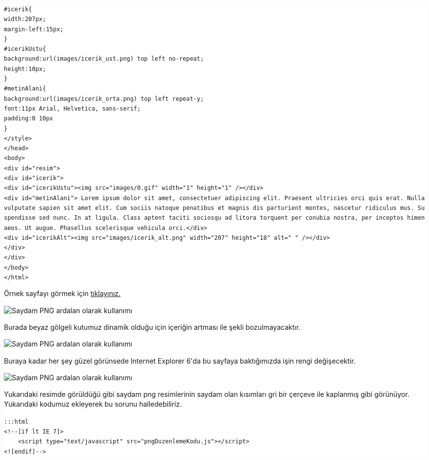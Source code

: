 	#icerik{ 
	width:207px; 
	margin-left:15px; 
	} 
	#icerikUstu{ 
	background:url(images/icerik_ust.png) top left no-repeat; 
	height:10px; 
	} 
	#metinAlani{ 
	background:url(images/icerik_orta.png) top left repeat-y; 
	font:11px Arial, Helvetica, sans-serif; 
	padding:0 10px 
	} 
	</style> 
	</head> 
	<body> 
	<div id="resim"> 
	<div id="icerik"> 
	<div id="icerikUstu"><img src="images/0.gif" width="1" height="1" /></div> 
	<div id="metinAlani"> Lorem ipsum dolor sit amet, consectetuer adipiscing elit. Praesent ultricies orci quis erat. Nulla vulputate sapien sit amet elit. Cum sociis natoque penatibus et magnis dis parturient montes, nascetur ridiculus mus. Suspendisse sed nunc. In at ligula. Class aptent taciti sociosqu ad litora torquent per conubia nostra, per inceptos himenaeos. Ut augue. Phasellus scelerisque vehicula orci.</div> 
	<div id="icerikAlt"><img src="images/icerik_alt.png" width="207" height="18" alt=" " /></div> 
	</div> 
	</div> 
	</body> 
	</html> 

Örnek sayfayı görmek için [tıklayınız.][3]

![Saydam PNG ardalan olarak kullanımı][]

Burada beyaz gölgeli kutumuz dinamik olduğu için içeriğin artması ile
şekli bozulmayacaktır.

![Saydam PNG ardalan olarak kullanımı][4]

Buraya kadar her şey güzel görünsede Internet Explorer 6'da bu sayfaya
baktığımızda işin rengi değişecektir.

![Saydam PNG ardalan olarak kullanımı][5]

Yukarıdaki resimde görüldüğü gibi saydam png resimlerinin saydam olan
kısımları gri bir çerçeve ile kaplanmış gibi görünüyor. Yukarıdaki
kodumuz ekleyerek bu sorunu halledebiliriz. 	

	:::html
	<!--[if lt IE 7]> 
		<script type="text/javascript" src="pngDuzenlemeKodu.js"></script> 
	<![endif]-->


  [tıklayınız.]: /dokumanlar/resim_ekle.html
  [Saydam PNG resim]: /images/saydampng_resim.gif
  [saydam png ie6]: /images/saydampng_resim_ie6.gif
  [1]: /dokumanlar/resim_ekle2.html
  [2]: /images/saydampng_resim2_ie6.gif
  [Örnek Tasarım]: /images/ornek_sayfa.jpg
  [Örnek Kesim]: /images/ornek_kesim.jpg
  [3]: /dokumanlar/ardalan_ekle.html
  [Saydam PNG ardalan olarak kullanımı]: /images/saydam_ardalan1.gif
  [4]: /images/saydam_ardalan2.gif
  [5]: /images/saydam_ardalan1_ie.gif
  [6]: /images/saydam_ardalan2_ie.gif
  [7]: /dokumanlar/ardalan_ekle3.html
  [8]: /images/saydam_ardalan3_ie.gif
  [9]: /images/saydam_ardalan4_ie.gif
  [10]: /dokumanlar/ardalan_ekle4.html
  [http://komodomedia.com/blog/index.php/2007/11/05/css-png-image-fix-for-ie/]: http://komodomedia.com/blog/index.php/2007/11/05/css-png-image-fix-for-ie/
  [http://24ways.org/2007/supersleight-transparent-png-in-ie6]: http://24ways.org/2007/supersleight-transparent-png-in-ie6
  [http://www.satzansatz.de/cssd/tmp/alphatransparency.html]: http://www.satzansatz.de/cssd/tmp/alphatransparency.html
  [http://homepage.ntlworld.com/bobosola/pnginfo.htm]: http://homepage.ntlworld.com/bobosola/pnginfo.htm
  [http://msdn2.microsoft.com/en-us/library/ms532969.aspx]: http://msdn2.microsoft.com/en-us/library/ms532969.aspx
  [http://www.twinhelix.com/css/iepngfix/]: http://www.twinhelix.com/css/iepngfix/
  [http://dean.edwards.name/ie7/]: http://dean.edwards.name/ie7/
  [http://www.sitepoint.com/blogs/2007/09/18/png8-the-clear-winner/]: http://www.sitepoint.com/blogs/2007/09/18/png8-the-clear-winner/
  [http://www.campbellsdigitalsoup.co.uk/2007/11/27/a-new-png-fix-with-jquerys-helping-hand/]: http://www.campbellsdigitalsoup.co.uk/2007/11/27/a-new-png-fix-with-jquerys-helping-hand/
  [http://bjorkoy.com/past/2007/4/8/the_easiest_way_to_png/]: http://bjorkoy.com/past/2007/4/8/the_easiest_way_to_png/
  [http://blog.creonfx.com/internet-explorer/ie6-png-transparency-css-background-repeat-fix]: http://blog.creonfx.com/internet-explorer/ie6-png-transparency-css-background-repeat-fix
  [http://www.digital-web.com/articles/web_standards_creativity_png/]: http://www.digital-web.com/articles/web_standards_creativity_png/
  [http://www.alistapart.com/stories/pngopacity/]: http://www.alistapart.com/stories/pngopacity/
  [http://www.tigir.com/alpha_png.htm]: http://www.tigir.com/alpha_png.htm
  [http://stylizedweb.com/2007/12/30/png-transparency-issues/]: http://stylizedweb.com/2007/12/30/png-transparency-issues/
  [http://blogs.pathf.com/agileajax/2008/04/hacking-transpa.html]: http://blogs.pathf.com/agileajax/2008/04/hacking-transpa.html
  [http://www.bluehostforum.com/archive/index.php/t-8396.html]: http://www.bluehostforum.com/archive/index.php/t-8396.html